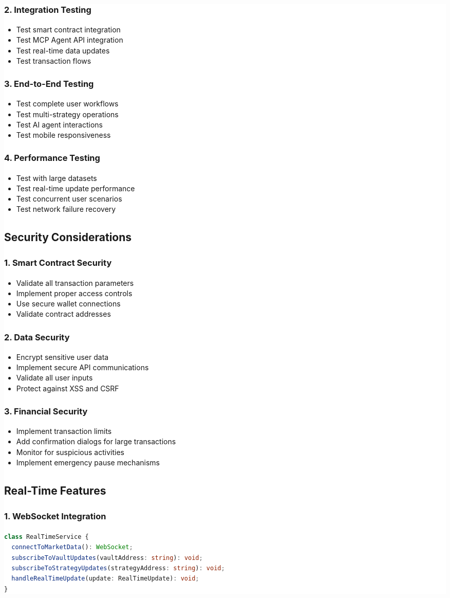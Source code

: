 ### 2. Integration Testing
- Test smart contract integration
- Test MCP Agent API integration
- Test real-time data updates
- Test transaction flows

### 3. End-to-End Testing
- Test complete user workflows
- Test multi-strategy operations
- Test AI agent interactions
- Test mobile responsiveness

### 4. Performance Testing
- Test with large datasets
- Test real-time update performance
- Test concurrent user scenarios
- Test network failure recovery

## Security Considerations

### 1. Smart Contract Security
- Validate all transaction parameters
- Implement proper access controls
- Use secure wallet connections
- Validate contract addresses

### 2. Data Security
- Encrypt sensitive user data
- Implement secure API communications
- Validate all user inputs
- Protect against XSS and CSRF

### 3. Financial Security
- Implement transaction limits
- Add confirmation dialogs for large transactions
- Monitor for suspicious activities
- Implement emergency pause mechanisms

## Real-Time Features

### 1. WebSocket Integration
```typescript
class RealTimeService {
  connectToMarketData(): WebSocket;
  subscribeToVaultUpdates(vaultAddress: string): void;
  subscribeToStrategyUpdates(strategyAddress: string): void;
  handleRealTimeUpdate(update: RealTimeUpdate): void;
}
```
